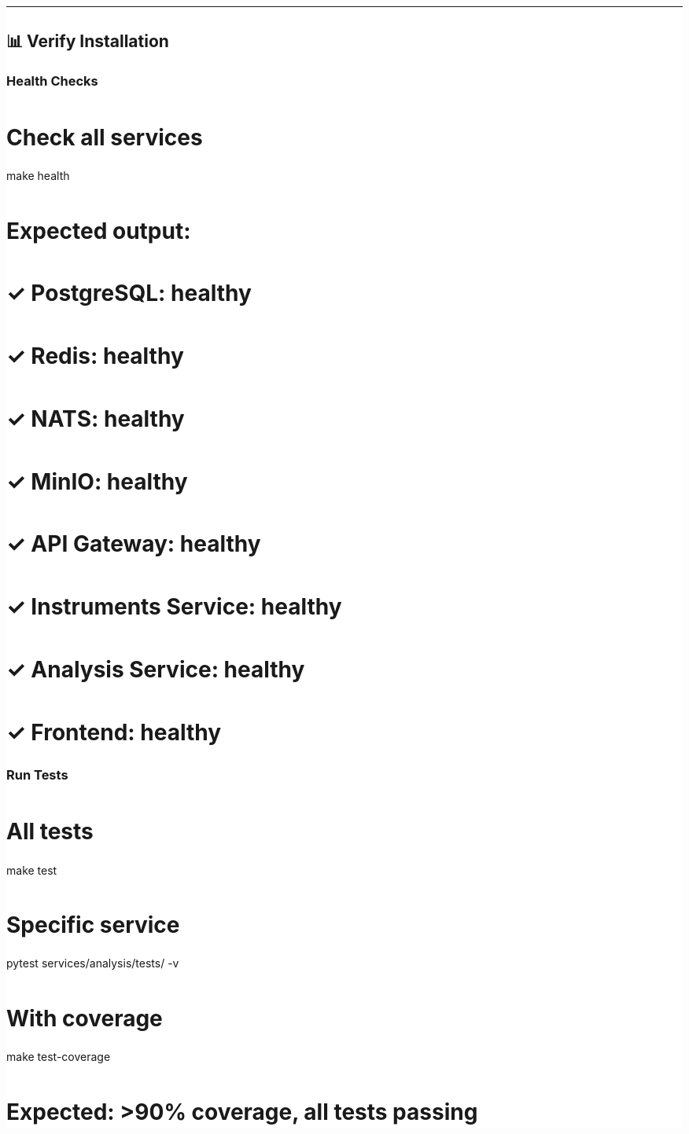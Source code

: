 -----

## 📊 Verify Installation

### Health Checks

# Check all services
make health

# Expected output:
# ✓ PostgreSQL: healthy
# ✓ Redis: healthy  
# ✓ NATS: healthy
# ✓ MinIO: healthy
# ✓ API Gateway: healthy
# ✓ Instruments Service: healthy
# ✓ Analysis Service: healthy
# ✓ Frontend: healthy

### Run Tests

# All tests
make test

# Specific service
pytest services/analysis/tests/ -v

# With coverage
make test-coverage

# Expected: >90% coverage, all tests passing
